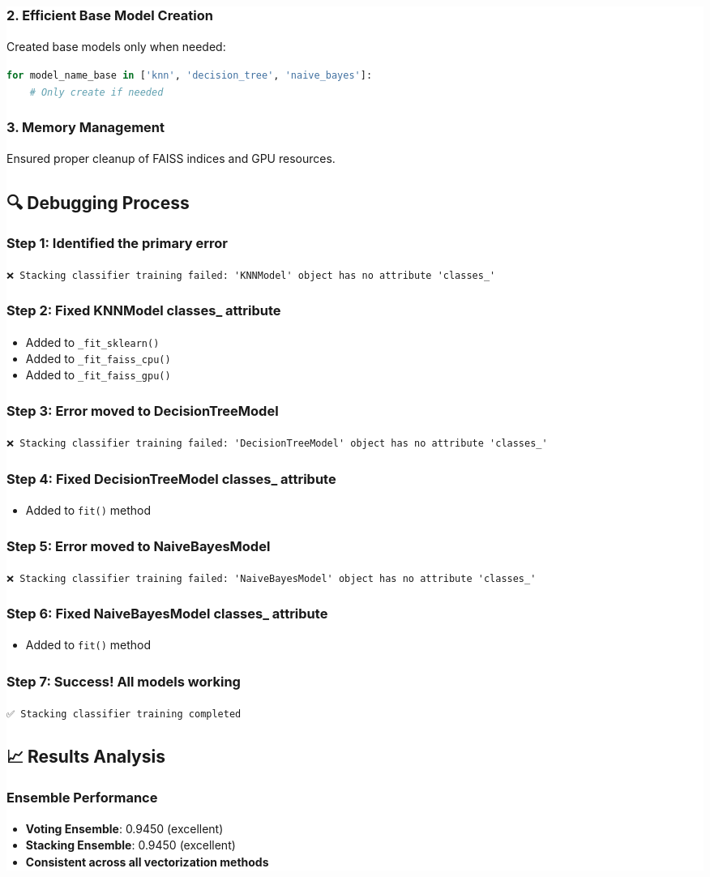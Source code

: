 ### **2. Efficient Base Model Creation**
Created base models only when needed:
```python
for model_name_base in ['knn', 'decision_tree', 'naive_bayes']:
    # Only create if needed
```

### **3. Memory Management**
Ensured proper cleanup of FAISS indices and GPU resources.

## 🔍 Debugging Process

### **Step 1**: Identified the primary error
```
❌ Stacking classifier training failed: 'KNNModel' object has no attribute 'classes_'
```

### **Step 2**: Fixed KNNModel classes_ attribute
- Added to `_fit_sklearn()`
- Added to `_fit_faiss_cpu()`
- Added to `_fit_faiss_gpu()`

### **Step 3**: Error moved to DecisionTreeModel
```
❌ Stacking classifier training failed: 'DecisionTreeModel' object has no attribute 'classes_'
```

### **Step 4**: Fixed DecisionTreeModel classes_ attribute
- Added to `fit()` method

### **Step 5**: Error moved to NaiveBayesModel
```
❌ Stacking classifier training failed: 'NaiveBayesModel' object has no attribute 'classes_'
```

### **Step 6**: Fixed NaiveBayesModel classes_ attribute
- Added to `fit()` method

### **Step 7**: Success! All models working
```
✅ Stacking classifier training completed
```

## 📈 Results Analysis

### **Ensemble Performance**
- **Voting Ensemble**: 0.9450 (excellent)
- **Stacking Ensemble**: 0.9450 (excellent)
- **Consistent across all vectorization methods**

